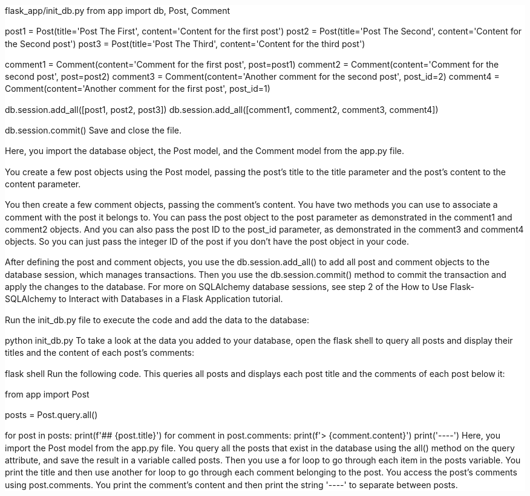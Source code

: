 flask_app/init_db.py
from app import db, Post, Comment

post1 = Post(title='Post The First', content='Content for the first post')
post2 = Post(title='Post The Second', content='Content for the Second post')
post3 = Post(title='Post The Third', content='Content for the third post')

comment1 = Comment(content='Comment for the first post', post=post1)
comment2 = Comment(content='Comment for the second post', post=post2)
comment3 = Comment(content='Another comment for the second post', post_id=2)
comment4 = Comment(content='Another comment for the first post', post_id=1)


db.session.add_all([post1, post2, post3])
db.session.add_all([comment1, comment2, comment3, comment4])

db.session.commit()
Save and close the file.

Here, you import the database object, the Post model, and the Comment model from the app.py file.

You create a few post objects using the Post model, passing the post’s title to the title parameter and the post’s content to the content parameter.

You then create a few comment objects, passing the comment’s content. You have two methods you can use to associate a comment with the post it belongs to. You can pass the post object to the post parameter as demonstrated in the comment1 and comment2 objects. And you can also pass the post ID to the post_id parameter, as demonstrated in the comment3 and comment4 objects. So you can just pass the integer ID of the post if you don’t have the post object in your code.

After defining the post and comment objects, you use the db.session.add_all() to add all post and comment objects to the database session, which manages transactions. Then you use the db.session.commit() method to commit the transaction and apply the changes to the database. For more on SQLAlchemy database sessions, see step 2 of the How to Use Flask-SQLAlchemy to Interact with Databases in a Flask Application tutorial.

Run the init_db.py file to execute the code and add the data to the database:

python init_db.py
To take a look at the data you added to your database, open the flask shell to query all posts and display their titles and the content of each post’s comments:

flask shell
Run the following code. This queries all posts and displays each post title and the comments of each post below it:

from app import Post

posts = Post.query.all()

for post in posts:
    print(f'## {post.title}')
    for comment in post.comments:
            print(f'> {comment.content}')
    print('----')
Here, you import the Post model from the app.py file. You query all the posts that exist in the database using the all() method on the query attribute, and save the result in a variable called posts. Then you use a for loop to go through each item in the posts variable. You print the title and then use another for loop to go through each comment belonging to the post. You access the post’s comments using post.comments. You print the comment’s content and then print the string '----' to separate between posts.
